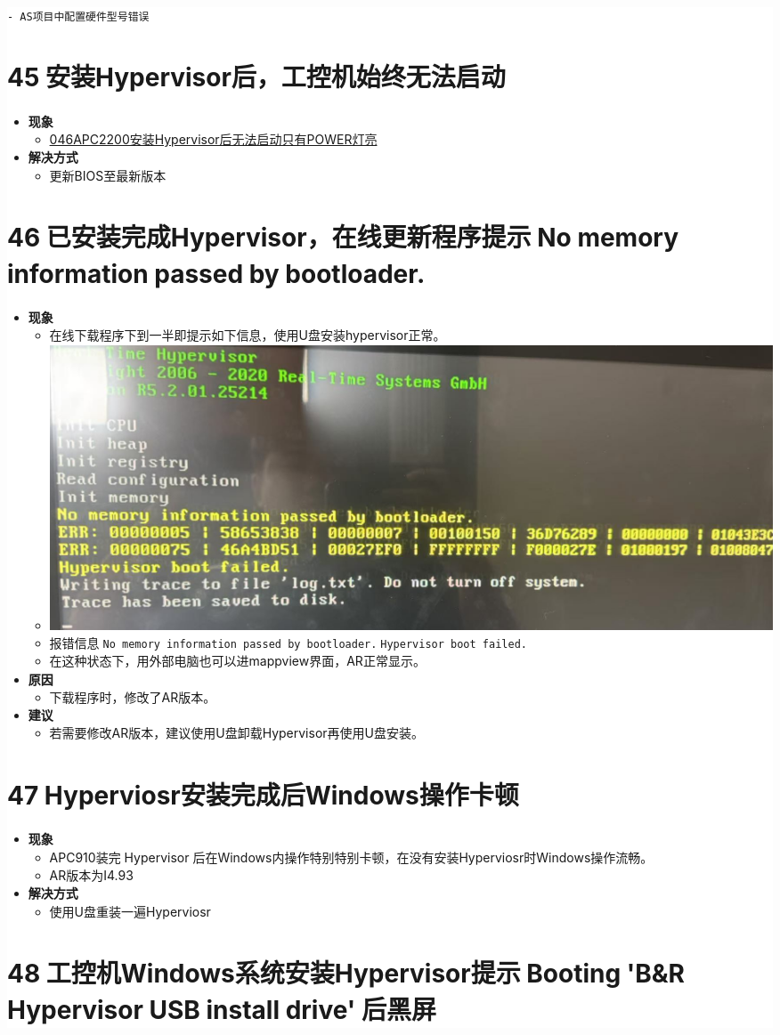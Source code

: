     - AS项目中配置硬件型号错误

# 45 安装Hypervisor后，工控机始终无法启动

- **现象**
    - [046APC2200安装Hypervisor后无法启动只有POWER灯亮](/A03_产品_PC和HMI/046APC2200安装Hypervisor后无法启动只有POWER灯亮.md)
- **解决方式**
    - 更新BIOS至最新版本

# 46 已安装完成Hypervisor，在线更新程序提示 No memory information passed by bootloader.

- **现象**
    - 在线下载程序下到一半即提示如下信息，使用U盘安装hypervisor正常。
    - ![](FILES/026Hypervisor常见问题一览/image-20241017110904076.png)
    - 报错信息 `No memory information passed by bootloader.` `Hypervisor boot failed.`
    - 在这种状态下，用外部电脑也可以进mappview界面，AR正常显示。
- **原因**
    - 下载程序时，修改了AR版本。
- **建议**
    - 若需要修改AR版本，建议使用U盘卸载Hypervisor再使用U盘安装。

# 47 Hyperviosr安装完成后Windows操作卡顿

- **现象**
    - APC910装完 Hypervisor 后在Windows内操作特别特别卡顿，在没有安装Hyperviosr时Windows操作流畅。
    - AR版本为I4.93
- **解决方式**
    - 使用U盘重装一遍Hyperviosr

# 48 工控机Windows系统安装Hypervisor提示 Booting 'B&R Hypervisor USB install drive' 后黑屏
